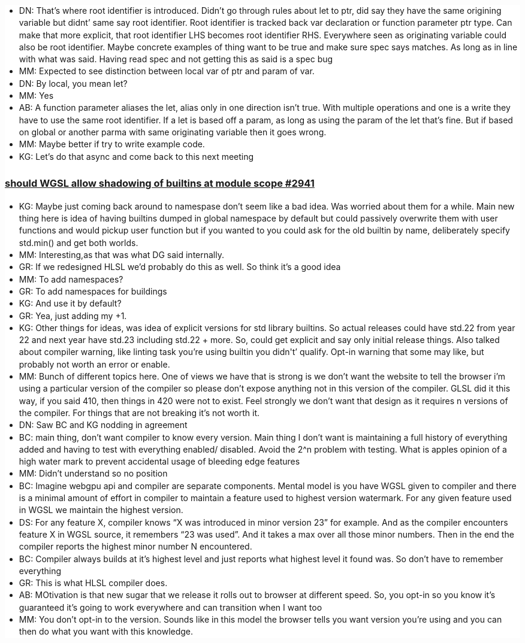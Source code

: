 * DN: That’s where root identifier is introduced. Didn’t go through rules about let to ptr, did say they have the same origining variable but didnt’ same say root identifier. Root identifier is tracked back var declaration or function parameter ptr type. Can make that more explicit, that root identifier LHS becomes root identifier RHS. Everywhere seen as originating variable could also be root identifier. Maybe concrete examples of thing want to be true and make sure spec says matches. As long as in line with what was said. Having read spec and not getting this as said is a spec bug
* MM: Expected to see distinction between local var of ptr and param of var. 
* DN: By local, you mean let?
* MM: Yes
* AB: A function parameter aliases the let, alias only in one direction isn’t true. With multiple operations and one is a write they have to use the same root identifier. If a let is based off a param, as long as using the param of the let that’s fine. But if based on global or another parma with same originating variable then it goes wrong.
* MM: Maybe better if try to write example code. 
* KG: Let’s do that async and come back to this next meeting


### [should WGSL allow shadowing of builtins at module scope #2941](https://github.com/gpuweb/gpuweb/issues/2941)



* KG: Maybe just coming back around to namespase don’t seem like a bad idea. Was worried about them for a while. Main new thing here is idea of having builtins dumped in global namespace by default but could passively overwrite them with user functions and would pickup user function but if you wanted to you could ask for the old builtin by name, deliberately specify std.min() and get both worlds.
* MM: Interesting,as that was what DG said internally. 
* GR: If we redesigned HLSL we’d probably do this as well. So think it’s a good idea
* MM: To add namespaces?
* GR: To add namespaces for buildings
* KG: And use it by default?
* GR: Yea, just adding my +1.
* KG: Other things for ideas, was idea of explicit versions for std library builtins. So actual releases could have std.22 from year 22 and next year have std.23 including std.22 + more. So, could get explicit and say only initial release things. Also talked about compiler warning, like linting task you’re using builtin you didn't’ qualify. Opt-in warning that some may like, but probably not worth an error or enable.
* MM: Bunch of different topics here. One of views we have that is strong is we don’t want the website to tell the browser i’m using a particular version of the compiler so please don’t expose anything not in this version of the compiler. GLSL did it this way, if you said 410, then things in 420 were not to exist. Feel strongly we don’t want that design as it requires n versions of the compiler.  For things that are not breaking it’s not worth it.
* DN: Saw BC and KG nodding in agreement
* BC: main thing, don’t want compiler to know every version. Main thing I don’t want is maintaining a full history of everything added and having to test with everything enabled/ disabled. Avoid the 2^n problem with testing. What is apples opinion of a high water mark to prevent accidental usage of bleeding edge features
* MM: Didn’t understand so no position
* BC: Imagine webgpu api and compiler are separate components. Mental model is you have WGSL given to compiler and there is a minimal amount of effort in compiler to maintain a feature used to highest version watermark. For any given feature used in WGSL we maintain the highest version.
* DS: For any feature X, compiler knows “X was introduced in minor version 23” for example.  And as the compiler encounters feature X in WGSL source, it remembers “23 was used”.  And it takes a max over all those minor numbers. Then in the end the compiler reports the highest minor number N encountered.
* BC: Compiler always builds at it’s highest level and just reports what highest level it found was. So don’t have to remember everything
* GR: This is what HLSL compiler does.
* AB: MOtivation is that new sugar that we release it rolls out to browser at different speed. So, you opt-in so you know it’s guaranteed it’s going to work everywhere and can transition when I want too
* MM: You don’t opt-in to the version. Sounds like in this model the browser tells you want version you’re using and you can then do what you want with this knowledge.